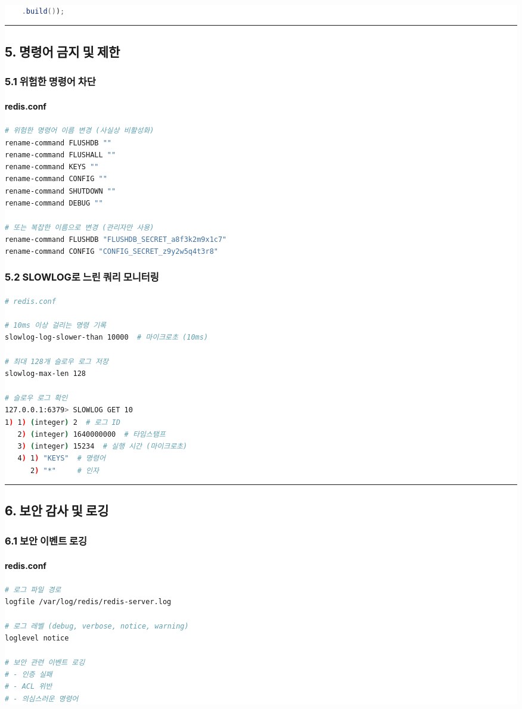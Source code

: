 ```java
    .build());
```

---

## 5. 명령어 금지 및 제한

### 5.1 위험한 명령어 차단

#### redis.conf
```bash
# 위험한 명령어 이름 변경 (사실상 비활성화)
rename-command FLUSHDB ""
rename-command FLUSHALL ""
rename-command KEYS ""
rename-command CONFIG ""
rename-command SHUTDOWN ""
rename-command DEBUG ""

# 또는 복잡한 이름으로 변경 (관리자만 사용)
rename-command FLUSHDB "FLUSHDB_SECRET_a8f3k2m9x1c7"
rename-command CONFIG "CONFIG_SECRET_z9y2w5q4t3r8"
```

### 5.2 SLOWLOG로 느린 쿼리 모니터링

```bash
# redis.conf

# 10ms 이상 걸리는 명령 기록
slowlog-log-slower-than 10000  # 마이크로초 (10ms)

# 최대 128개 슬로우 로그 저장
slowlog-max-len 128

# 슬로우 로그 확인
127.0.0.1:6379> SLOWLOG GET 10
1) 1) (integer) 2  # 로그 ID
   2) (integer) 1640000000  # 타임스탬프
   3) (integer) 15234  # 실행 시간 (마이크로초)
   4) 1) "KEYS"  # 명령어
      2) "*"     # 인자
```

---

## 6. 보안 감사 및 로깅

### 6.1 보안 이벤트 로깅

#### redis.conf
```bash
# 로그 파일 경로
logfile /var/log/redis/redis-server.log

# 로그 레벨 (debug, verbose, notice, warning)
loglevel notice

# 보안 관련 이벤트 로깅
# - 인증 실패
# - ACL 위반
# - 의심스러운 명령어
```
